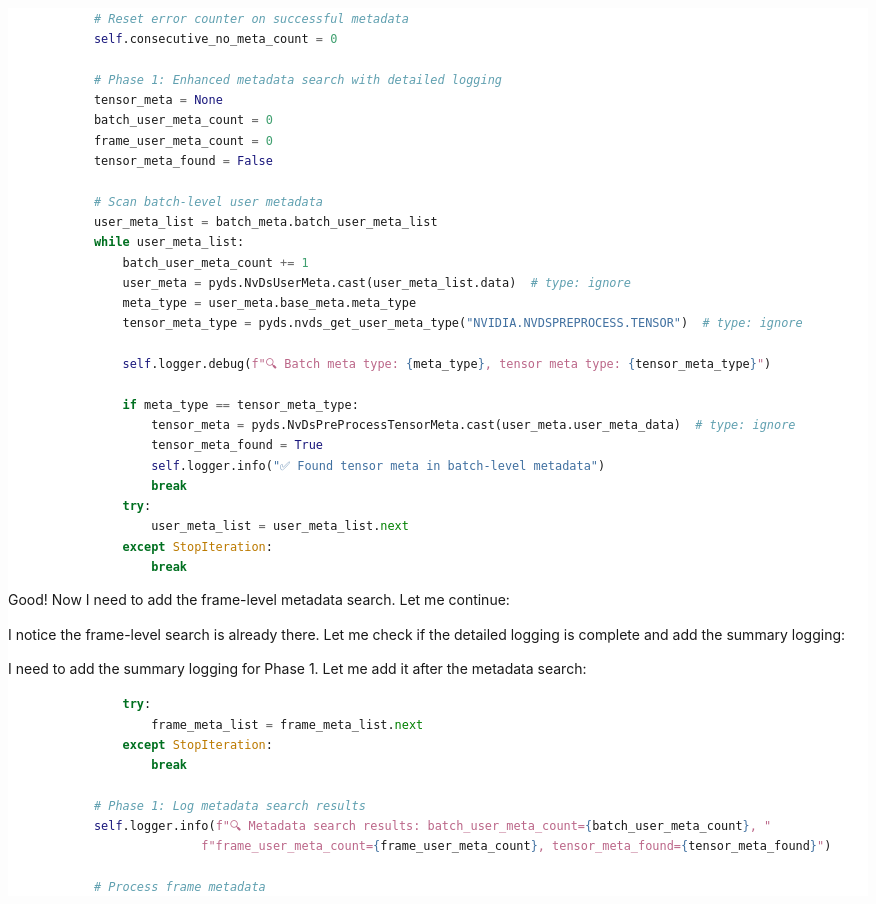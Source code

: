 ```python
            # Reset error counter on successful metadata
            self.consecutive_no_meta_count = 0
            
            # Phase 1: Enhanced metadata search with detailed logging
            tensor_meta = None
            batch_user_meta_count = 0
            frame_user_meta_count = 0
            tensor_meta_found = False
            
            # Scan batch-level user metadata
            user_meta_list = batch_meta.batch_user_meta_list
            while user_meta_list:
                batch_user_meta_count += 1
                user_meta = pyds.NvDsUserMeta.cast(user_meta_list.data)  # type: ignore
                meta_type = user_meta.base_meta.meta_type
                tensor_meta_type = pyds.nvds_get_user_meta_type("NVIDIA.NVDSPREPROCESS.TENSOR")  # type: ignore
                
                self.logger.debug(f"🔍 Batch meta type: {meta_type}, tensor meta type: {tensor_meta_type}")
                
                if meta_type == tensor_meta_type:
                    tensor_meta = pyds.NvDsPreProcessTensorMeta.cast(user_meta.user_meta_data)  # type: ignore
                    tensor_meta_found = True
                    self.logger.info("✅ Found tensor meta in batch-level metadata")
                    break
                try:
                    user_meta_list = user_meta_list.next
                except StopIteration:
                    break
```

Good! Now I need to add the frame-level metadata search. Let me continue:

I notice the frame-level search is already there. Let me check if the detailed logging is complete and add the summary logging:

I need to add the summary logging for Phase 1. Let me add it after the metadata search:

```python
                try:
                    frame_meta_list = frame_meta_list.next
                except StopIteration:
                    break
            
            # Phase 1: Log metadata search results
            self.logger.info(f"🔍 Metadata search results: batch_user_meta_count={batch_user_meta_count}, "
                           f"frame_user_meta_count={frame_user_meta_count}, tensor_meta_found={tensor_meta_found}")
            
            # Process frame metadata
```
